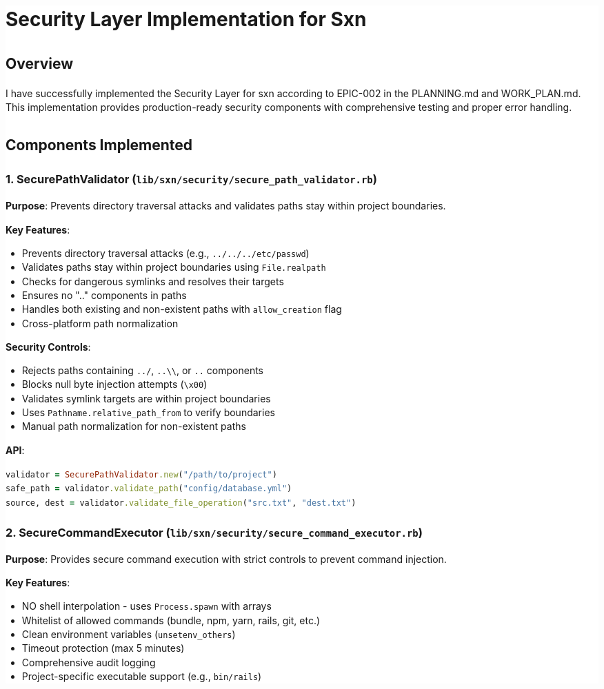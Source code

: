 # Security Layer Implementation for Sxn

## Overview

I have successfully implemented the Security Layer for sxn according to EPIC-002 in the PLANNING.md and WORK_PLAN.md. This implementation provides production-ready security components with comprehensive testing and proper error handling.

## Components Implemented

### 1. SecurePathValidator (`lib/sxn/security/secure_path_validator.rb`)

**Purpose**: Prevents directory traversal attacks and validates paths stay within project boundaries.

**Key Features**:

- Prevents directory traversal attacks (e.g., `../../../etc/passwd`)
- Validates paths stay within project boundaries using `File.realpath`
- Checks for dangerous symlinks and resolves their targets
- Ensures no ".." components in paths
- Handles both existing and non-existent paths with `allow_creation` flag
- Cross-platform path normalization

**Security Controls**:

- Rejects paths containing `../`, `..\\`, or `..` components
- Blocks null byte injection attempts (`\x00`)
- Validates symlink targets are within project boundaries
- Uses `Pathname.relative_path_from` to verify boundaries
- Manual path normalization for non-existent paths

**API**:

```ruby
validator = SecurePathValidator.new("/path/to/project")
safe_path = validator.validate_path("config/database.yml")
source, dest = validator.validate_file_operation("src.txt", "dest.txt")
```

### 2. SecureCommandExecutor (`lib/sxn/security/secure_command_executor.rb`)

**Purpose**: Provides secure command execution with strict controls to prevent command injection.

**Key Features**:

- NO shell interpolation - uses `Process.spawn` with arrays
- Whitelist of allowed commands (bundle, npm, yarn, rails, git, etc.)
- Clean environment variables (`unsetenv_others`)
- Timeout protection (max 5 minutes)
- Comprehensive audit logging
- Project-specific executable support (e.g., `bin/rails`)

